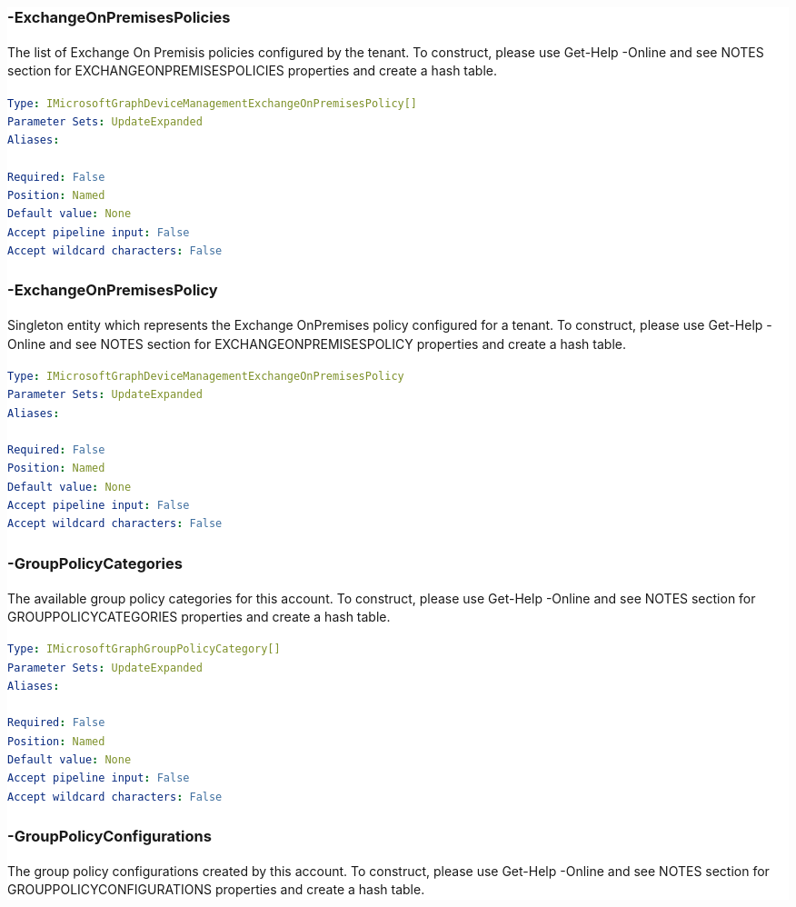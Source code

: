 ### -ExchangeOnPremisesPolicies
The list of Exchange On Premisis policies configured by the tenant.
To construct, please use Get-Help -Online and see NOTES section for EXCHANGEONPREMISESPOLICIES properties and create a hash table.

```yaml
Type: IMicrosoftGraphDeviceManagementExchangeOnPremisesPolicy[]
Parameter Sets: UpdateExpanded
Aliases:

Required: False
Position: Named
Default value: None
Accept pipeline input: False
Accept wildcard characters: False
```

### -ExchangeOnPremisesPolicy
Singleton entity which represents the Exchange OnPremises policy configured for a tenant.
To construct, please use Get-Help -Online and see NOTES section for EXCHANGEONPREMISESPOLICY properties and create a hash table.

```yaml
Type: IMicrosoftGraphDeviceManagementExchangeOnPremisesPolicy
Parameter Sets: UpdateExpanded
Aliases:

Required: False
Position: Named
Default value: None
Accept pipeline input: False
Accept wildcard characters: False
```

### -GroupPolicyCategories
The available group policy categories for this account.
To construct, please use Get-Help -Online and see NOTES section for GROUPPOLICYCATEGORIES properties and create a hash table.

```yaml
Type: IMicrosoftGraphGroupPolicyCategory[]
Parameter Sets: UpdateExpanded
Aliases:

Required: False
Position: Named
Default value: None
Accept pipeline input: False
Accept wildcard characters: False
```

### -GroupPolicyConfigurations
The group policy configurations created by this account.
To construct, please use Get-Help -Online and see NOTES section for GROUPPOLICYCONFIGURATIONS properties and create a hash table.

